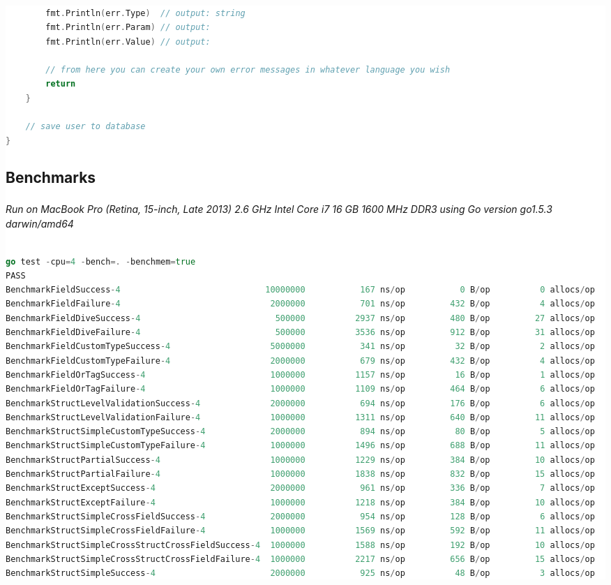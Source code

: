 ```go
		fmt.Println(err.Type)  // output: string
		fmt.Println(err.Param) // output:
		fmt.Println(err.Value) // output:

		// from here you can create your own error messages in whatever language you wish
		return
	}

	// save user to database
}
```

Benchmarks
------
###### Run on MacBook Pro (Retina, 15-inch, Late 2013) 2.6 GHz Intel Core i7 16 GB 1600 MHz DDR3 using Go version go1.5.3 darwin/amd64
```go
go test -cpu=4 -bench=. -benchmem=true
PASS
BenchmarkFieldSuccess-4                            	10000000	       167 ns/op	       0 B/op	       0 allocs/op
BenchmarkFieldFailure-4                            	 2000000	       701 ns/op	     432 B/op	       4 allocs/op
BenchmarkFieldDiveSuccess-4                        	  500000	      2937 ns/op	     480 B/op	      27 allocs/op
BenchmarkFieldDiveFailure-4                        	  500000	      3536 ns/op	     912 B/op	      31 allocs/op
BenchmarkFieldCustomTypeSuccess-4                  	 5000000	       341 ns/op	      32 B/op	       2 allocs/op
BenchmarkFieldCustomTypeFailure-4                  	 2000000	       679 ns/op	     432 B/op	       4 allocs/op
BenchmarkFieldOrTagSuccess-4                       	 1000000	      1157 ns/op	      16 B/op	       1 allocs/op
BenchmarkFieldOrTagFailure-4                       	 1000000	      1109 ns/op	     464 B/op	       6 allocs/op
BenchmarkStructLevelValidationSuccess-4            	 2000000	       694 ns/op	     176 B/op	       6 allocs/op
BenchmarkStructLevelValidationFailure-4            	 1000000	      1311 ns/op	     640 B/op	      11 allocs/op
BenchmarkStructSimpleCustomTypeSuccess-4           	 2000000	       894 ns/op	      80 B/op	       5 allocs/op
BenchmarkStructSimpleCustomTypeFailure-4           	 1000000	      1496 ns/op	     688 B/op	      11 allocs/op
BenchmarkStructPartialSuccess-4                    	 1000000	      1229 ns/op	     384 B/op	      10 allocs/op
BenchmarkStructPartialFailure-4                    	 1000000	      1838 ns/op	     832 B/op	      15 allocs/op
BenchmarkStructExceptSuccess-4                     	 2000000	       961 ns/op	     336 B/op	       7 allocs/op
BenchmarkStructExceptFailure-4                     	 1000000	      1218 ns/op	     384 B/op	      10 allocs/op
BenchmarkStructSimpleCrossFieldSuccess-4           	 2000000	       954 ns/op	     128 B/op	       6 allocs/op
BenchmarkStructSimpleCrossFieldFailure-4           	 1000000	      1569 ns/op	     592 B/op	      11 allocs/op
BenchmarkStructSimpleCrossStructCrossFieldSuccess-4	 1000000	      1588 ns/op	     192 B/op	      10 allocs/op
BenchmarkStructSimpleCrossStructCrossFieldFailure-4	 1000000	      2217 ns/op	     656 B/op	      15 allocs/op
BenchmarkStructSimpleSuccess-4                     	 2000000	       925 ns/op	      48 B/op	       3 allocs/op
```